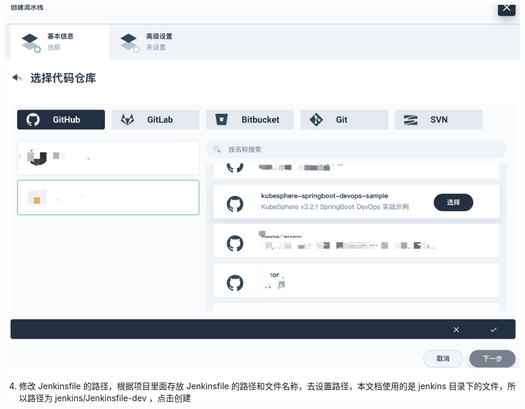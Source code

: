    ![image-20220529161617848](images/image-20220529161617848.png)

4. 修改 Jenkinsfile 的路径，根据项目里面存放 Jenkinsfile 的路径和文件名称，去设置路径，本文档使用的是 jenkins 目录下的文件，所以路径为 jenkins/Jenkinsfile-dev ，点击创建
